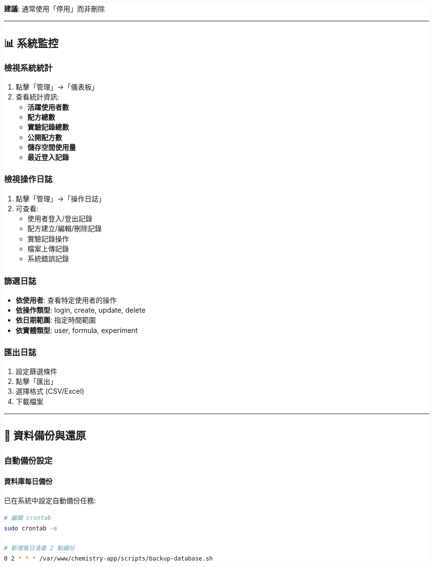 **建議**: 通常使用「停用」而非刪除

---

## 📊 系統監控

### 檢視系統統計
1. 點擊「管理」→「儀表板」
2. 查看統計資訊:
   - **活躍使用者數**
   - **配方總數**
   - **實驗記錄總數**
   - **公開配方數**
   - **儲存空間使用量**
   - **最近登入記錄**

### 檢視操作日誌
1. 點擊「管理」→「操作日誌」
2. 可查看:
   - 使用者登入/登出記錄
   - 配方建立/編輯/刪除記錄
   - 實驗記錄操作
   - 檔案上傳記錄
   - 系統錯誤記錄

### 篩選日誌
- **依使用者**: 查看特定使用者的操作
- **依操作類型**: login, create, update, delete
- **依日期範圍**: 指定時間範圍
- **依實體類型**: user, formula, experiment

### 匯出日誌
1. 設定篩選條件
2. 點擊「匯出」
3. 選擇格式 (CSV/Excel)
4. 下載檔案

---

## 💾 資料備份與還原

### 自動備份設定

#### 資料庫每日備份
已在系統中設定自動備份任務:

```bash
# 編輯 crontab
sudo crontab -e

# 新增每日凌晨 2 點備份
0 2 * * * /var/www/chemistry-app/scripts/backup-database.sh
```
